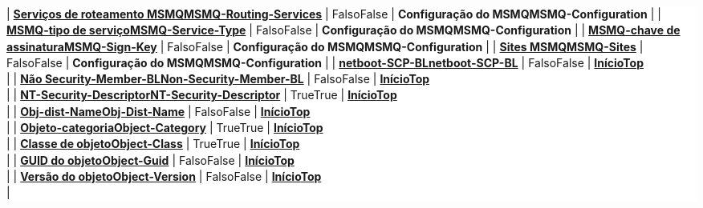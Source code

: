 | [<span data-ttu-id="45e85-292">**Serviços de roteamento MSMQ**</span><span class="sxs-lookup"><span data-stu-id="45e85-292">**MSMQ-Routing-Services**</span></span>](a-msmqroutingservices.md)                    | <span data-ttu-id="45e85-293">Falso</span><span class="sxs-lookup"><span data-stu-id="45e85-293">False</span></span>     | <span data-ttu-id="45e85-294">**Configuração do MSMQ**</span><span class="sxs-lookup"><span data-stu-id="45e85-294">**MSMQ-Configuration**</span></span>          |
| [<span data-ttu-id="45e85-295">**MSMQ-tipo de serviço**</span><span class="sxs-lookup"><span data-stu-id="45e85-295">**MSMQ-Service-Type**</span></span>](a-msmqservicetype.md)                            | <span data-ttu-id="45e85-296">Falso</span><span class="sxs-lookup"><span data-stu-id="45e85-296">False</span></span>     | <span data-ttu-id="45e85-297">**Configuração do MSMQ**</span><span class="sxs-lookup"><span data-stu-id="45e85-297">**MSMQ-Configuration**</span></span>          |
| [<span data-ttu-id="45e85-298">**MSMQ-chave de assinatura**</span><span class="sxs-lookup"><span data-stu-id="45e85-298">**MSMQ-Sign-Key**</span></span>](a-msmqsignkey.md)                                    | <span data-ttu-id="45e85-299">Falso</span><span class="sxs-lookup"><span data-stu-id="45e85-299">False</span></span>     | <span data-ttu-id="45e85-300">**Configuração do MSMQ**</span><span class="sxs-lookup"><span data-stu-id="45e85-300">**MSMQ-Configuration**</span></span>          |
| [<span data-ttu-id="45e85-301">**Sites MSMQ**</span><span class="sxs-lookup"><span data-stu-id="45e85-301">**MSMQ-Sites**</span></span>](a-msmqsites.md)                                         | <span data-ttu-id="45e85-302">Falso</span><span class="sxs-lookup"><span data-stu-id="45e85-302">False</span></span>     | <span data-ttu-id="45e85-303">**Configuração do MSMQ**</span><span class="sxs-lookup"><span data-stu-id="45e85-303">**MSMQ-Configuration**</span></span>          |
| [<span data-ttu-id="45e85-304">**netboot-SCP-BL**</span><span class="sxs-lookup"><span data-stu-id="45e85-304">**netboot-SCP-BL**</span></span>](a-netbootscpbl.md)                                  | <span data-ttu-id="45e85-305">Falso</span><span class="sxs-lookup"><span data-stu-id="45e85-305">False</span></span>     | [<span data-ttu-id="45e85-306">**Início**</span><span class="sxs-lookup"><span data-stu-id="45e85-306">**Top**</span></span>](c-top.md)<br/> |
| [<span data-ttu-id="45e85-307">**Não Security-Member-BL**</span><span class="sxs-lookup"><span data-stu-id="45e85-307">**Non-Security-Member-BL**</span></span>](a-nonsecuritymemberbl.md)                   | <span data-ttu-id="45e85-308">Falso</span><span class="sxs-lookup"><span data-stu-id="45e85-308">False</span></span>     | [<span data-ttu-id="45e85-309">**Início**</span><span class="sxs-lookup"><span data-stu-id="45e85-309">**Top**</span></span>](c-top.md)<br/> |
| [<span data-ttu-id="45e85-310">**NT-Security-Descriptor**</span><span class="sxs-lookup"><span data-stu-id="45e85-310">**NT-Security-Descriptor**</span></span>](a-ntsecuritydescriptor.md)                  | <span data-ttu-id="45e85-311">True</span><span class="sxs-lookup"><span data-stu-id="45e85-311">True</span></span>      | [<span data-ttu-id="45e85-312">**Início**</span><span class="sxs-lookup"><span data-stu-id="45e85-312">**Top**</span></span>](c-top.md)<br/> |
| [<span data-ttu-id="45e85-313">**Obj-dist-Name**</span><span class="sxs-lookup"><span data-stu-id="45e85-313">**Obj-Dist-Name**</span></span>](a-distinguishedname.md)                              | <span data-ttu-id="45e85-314">Falso</span><span class="sxs-lookup"><span data-stu-id="45e85-314">False</span></span>     | [<span data-ttu-id="45e85-315">**Início**</span><span class="sxs-lookup"><span data-stu-id="45e85-315">**Top**</span></span>](c-top.md)<br/> |
| [<span data-ttu-id="45e85-316">**Objeto-categoria**</span><span class="sxs-lookup"><span data-stu-id="45e85-316">**Object-Category**</span></span>](a-objectcategory.md)                               | <span data-ttu-id="45e85-317">True</span><span class="sxs-lookup"><span data-stu-id="45e85-317">True</span></span>      | [<span data-ttu-id="45e85-318">**Início**</span><span class="sxs-lookup"><span data-stu-id="45e85-318">**Top**</span></span>](c-top.md)<br/> |
| [<span data-ttu-id="45e85-319">**Classe de objeto**</span><span class="sxs-lookup"><span data-stu-id="45e85-319">**Object-Class**</span></span>](a-objectclass.md)                                     | <span data-ttu-id="45e85-320">True</span><span class="sxs-lookup"><span data-stu-id="45e85-320">True</span></span>      | [<span data-ttu-id="45e85-321">**Início**</span><span class="sxs-lookup"><span data-stu-id="45e85-321">**Top**</span></span>](c-top.md)<br/> |
| [<span data-ttu-id="45e85-322">**GUID do objeto**</span><span class="sxs-lookup"><span data-stu-id="45e85-322">**Object-Guid**</span></span>](a-objectguid.md)                                       | <span data-ttu-id="45e85-323">Falso</span><span class="sxs-lookup"><span data-stu-id="45e85-323">False</span></span>     | [<span data-ttu-id="45e85-324">**Início**</span><span class="sxs-lookup"><span data-stu-id="45e85-324">**Top**</span></span>](c-top.md)<br/> |
| [<span data-ttu-id="45e85-325">**Versão do objeto**</span><span class="sxs-lookup"><span data-stu-id="45e85-325">**Object-Version**</span></span>](a-objectversion.md)                                 | <span data-ttu-id="45e85-326">Falso</span><span class="sxs-lookup"><span data-stu-id="45e85-326">False</span></span>     | [<span data-ttu-id="45e85-327">**Início**</span><span class="sxs-lookup"><span data-stu-id="45e85-327">**Top**</span></span>](c-top.md)<br/> |